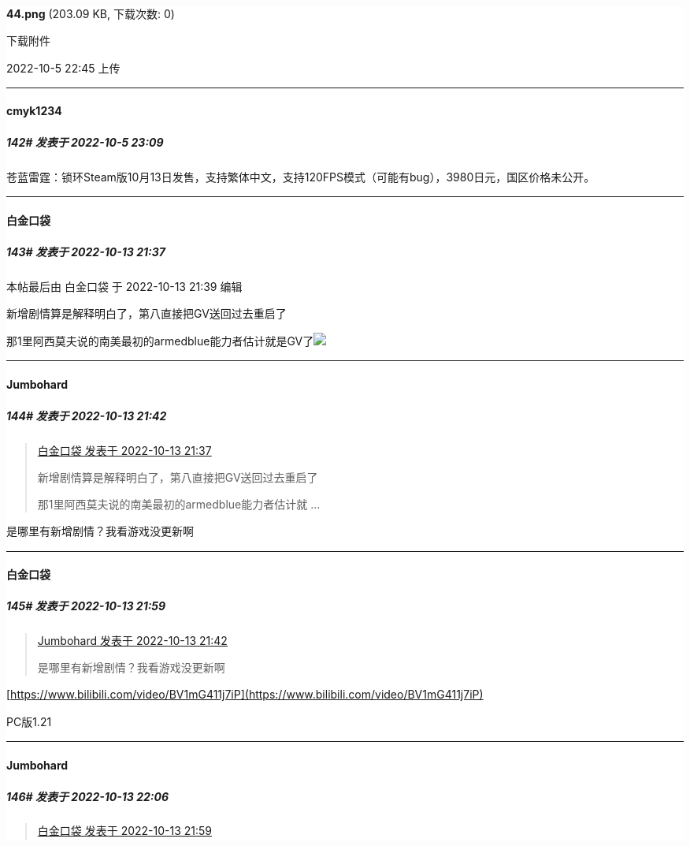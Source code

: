 <strong>44.png</strong> (203.09 KB, 下载次数: 0)

下载附件

2022-10-5 22:45 上传

*****

####  cmyk1234  
##### 142#       发表于 2022-10-5 23:09

苍蓝雷霆：锁环Steam版10月13日发售，支持繁体中文，支持120FPS模式（可能有bug），3980日元，国区价格未公开。

*****

####  白金口袋  
##### 143#       发表于 2022-10-13 21:37

 本帖最后由 白金口袋 于 2022-10-13 21:39 编辑 

新增剧情算是解释明白了，第八直接把GV送回过去重启了

那1里阿西莫夫说的南美最初的armedblue能力者估计就是GV了<img src="https://static.saraba1st.com/image/smiley/face2017/125.png" referrerpolicy="no-referrer">

*****

####  Jumbohard  
##### 144#       发表于 2022-10-13 21:42

<blockquote><a href="httphttps://bbs.saraba1st.com/2b/forum.php?mod=redirect&amp;goto=findpost&amp;pid=57896135&amp;ptid=1944358" target="_blank">白金口袋 发表于 2022-10-13 21:37</a>

新增剧情算是解释明白了，第八直接把GV送回过去重启了

那1里阿西莫夫说的南美最初的armedblue能力者估计就 ...</blockquote>
是哪里有新增剧情？我看游戏没更新啊

*****

####  白金口袋  
##### 145#       发表于 2022-10-13 21:59

<blockquote><a href="httphttps://bbs.saraba1st.com/2b/forum.php?mod=redirect&amp;goto=findpost&amp;pid=57896207&amp;ptid=1944358" target="_blank">Jumbohard 发表于 2022-10-13 21:42</a>

是哪里有新增剧情？我看游戏没更新啊</blockquote>
[https://www.bilibili.com/video/BV1mG411j7iP](https://www.bilibili.com/video/BV1mG411j7iP)

PC版1.21

*****

####  Jumbohard  
##### 146#       发表于 2022-10-13 22:06

<blockquote><a href="httphttps://bbs.saraba1st.com/2b/forum.php?mod=redirect&amp;goto=findpost&amp;pid=57896425&amp;ptid=1944358" target="_blank">白金口袋 发表于 2022-10-13 21:59</a>
